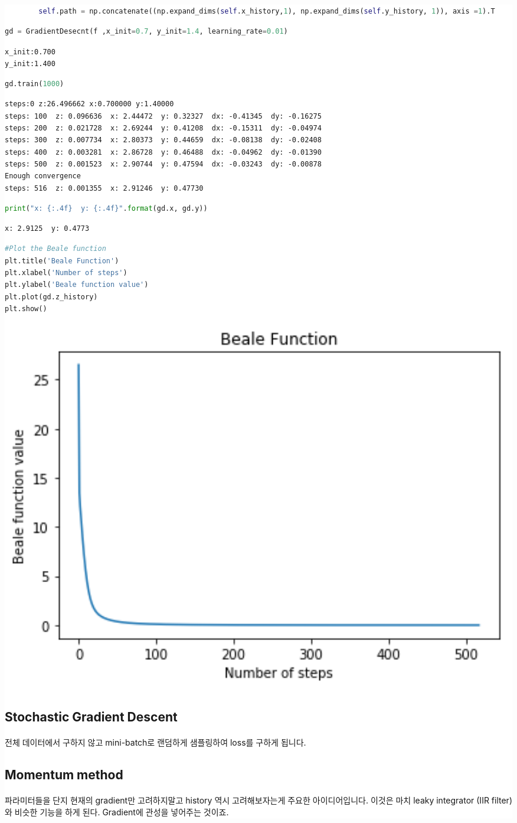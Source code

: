 ```python
        self.path = np.concatenate((np.expand_dims(self.x_history,1), np.expand_dims(self.y_history, 1)), axis =1).T
```
```python
gd = GradientDesecnt(f ,x_init=0.7, y_init=1.4, learning_rate=0.01)
```
    x_init:0.700
    y_init:1.400
```python
gd.train(1000)
```
    steps:0 z:26.496662 x:0.700000 y:1.40000
    steps: 100  z: 0.096636  x: 2.44472  y: 0.32327  dx: -0.41345  dy: -0.16275
    steps: 200  z: 0.021728  x: 2.69244  y: 0.41208  dx: -0.15311  dy: -0.04974
    steps: 300  z: 0.007734  x: 2.80373  y: 0.44659  dx: -0.08138  dy: -0.02408
    steps: 400  z: 0.003281  x: 2.86728  y: 0.46488  dx: -0.04962  dy: -0.01390
    steps: 500  z: 0.001523  x: 2.90744  y: 0.47594  dx: -0.03243  dy: -0.00878
    Enough convergence
    steps: 516  z: 0.001355  x: 2.91246  y: 0.47730
```python
print("x: {:.4f}  y: {:.4f}".format(gd.x, gd.y))
```

    x: 2.9125  y: 0.4773



```python
#Plot the Beale function
plt.title('Beale Function')
plt.xlabel('Number of steps')
plt.ylabel('Beale function value')
plt.plot(gd.z_history)
plt.show()
```

<img src="./output0.png" width=100%>


## Stochastic Gradient Descent
전체 데이터에서 구하지 않고 mini-batch로 랜덤하게 샘플링하여 loss를 구하게 됩니다.
## Momentum method 
파라미터들을 단지 현재의 gradient만 고려하지말고 history 역시 고려해보자는게 주요한 아이디어입니다.
이것은 마치 leaky integrator (IIR filter)와 비슷한 기능을 하게 된다. Gradient에 관성을 넣어주는 것이죠.
